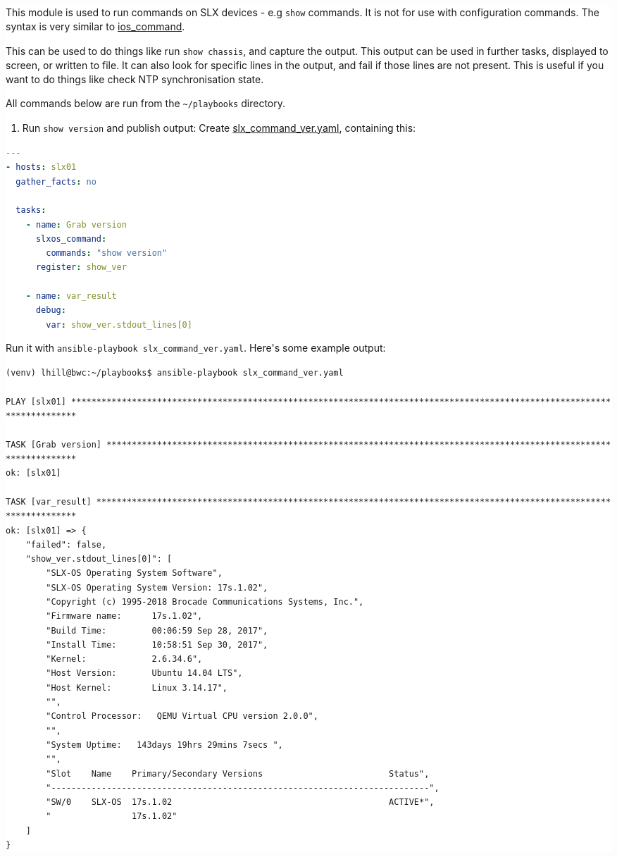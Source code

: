 This module is used to run commands on SLX devices - e.g `show` commands. It is not for use with configuration commands. The syntax is very similar to [ios_command](http://docs.ansible.com/ansible/latest/ios_command_module.html).

This can be used to do things like run `show chassis`, and capture the output. This output can be used in further tasks, displayed to screen, or written to file. It can also look for specific lines in the output, and fail if those lines are not present. This is useful if you want to do things like check NTP synchronisation state.

All commands below are run from the `~/playbooks` directory.

1. Run `show version` and publish output:
Create [slx_command_ver.yaml](./playbooks/slx_command_ver.yaml), containing this:
```yaml
---
- hosts: slx01
  gather_facts: no

  tasks:
    - name: Grab version
      slxos_command:
        commands: "show version"
      register: show_ver

    - name: var_result
      debug:
        var: show_ver.stdout_lines[0]
```
Run it with `ansible-playbook slx_command_ver.yaml`. Here's some example output:
```shell
(venv) lhill@bwc:~/playbooks$ ansible-playbook slx_command_ver.yaml

PLAY [slx01] *************************************************************************************************************************

TASK [Grab version] ******************************************************************************************************************
ok: [slx01]

TASK [var_result] ********************************************************************************************************************
ok: [slx01] => {
    "failed": false,
    "show_ver.stdout_lines[0]": [
        "SLX-OS Operating System Software",
        "SLX-OS Operating System Version: 17s.1.02",
        "Copyright (c) 1995-2018 Brocade Communications Systems, Inc.",
        "Firmware name:      17s.1.02",
        "Build Time:         00:06:59 Sep 28, 2017",
        "Install Time:       10:58:51 Sep 30, 2017",
        "Kernel:             2.6.34.6",
        "Host Version:       Ubuntu 14.04 LTS",
        "Host Kernel:        Linux 3.14.17",
        "",
        "Control Processor:   QEMU Virtual CPU version 2.0.0",
        "",
        "System Uptime:   143days 19hrs 29mins 7secs ",
        "",
        "Slot    Name    Primary/Secondary Versions                         Status",
        "---------------------------------------------------------------------------",
        "SW/0    SLX-OS  17s.1.02                                           ACTIVE*",
        "                17s.1.02"
    ]
}

```